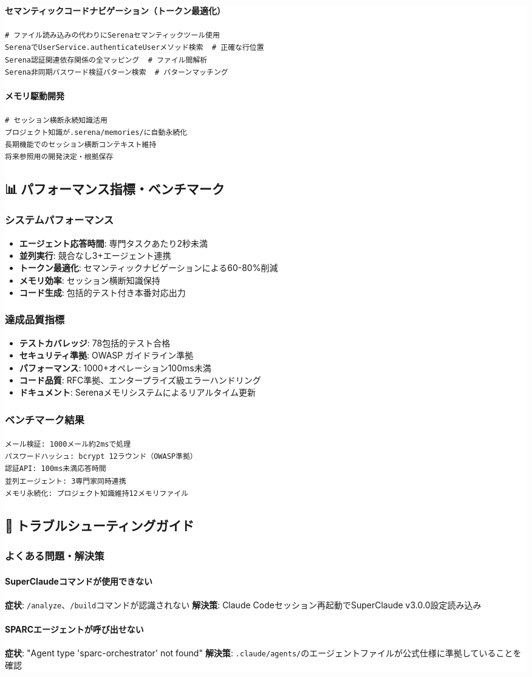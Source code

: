 #### セマンティックコードナビゲーション（トークン最適化）
```
# ファイル読み込みの代わりにSerenaセマンティックツール使用
SerenaでUserService.authenticateUserメソッド検索  # 正確な行位置
Serena認証関連依存関係の全マッピング  # ファイル間解析
Serena非同期パスワード検証パターン検索  # パターンマッチング
```

#### メモリ駆動開発
```
# セッション横断永続知識活用
プロジェクト知識が.serena/memories/に自動永続化
長期機能でのセッション横断コンテキスト維持
将来参照用の開発決定・根拠保存
```

## 📊 パフォーマンス指標・ベンチマーク

### システムパフォーマンス
- **エージェント応答時間**: 専門タスクあたり2秒未満
- **並列実行**: 競合なし3+エージェント連携
- **トークン最適化**: セマンティックナビゲーションによる60-80%削減
- **メモリ効率**: セッション横断知識保持
- **コード生成**: 包括的テスト付き本番対応出力

### 達成品質指標
- **テストカバレッジ**: 78包括的テスト合格
- **セキュリティ準拠**: OWASP ガイドライン準拠
- **パフォーマンス**: 1000+オペレーション100ms未満
- **コード品質**: RFC準拠、エンタープライズ級エラーハンドリング
- **ドキュメント**: Serenaメモリシステムによるリアルタイム更新

### ベンチマーク結果
```
メール検証: 1000メール約2msで処理  
パスワードハッシュ: bcrypt 12ラウンド（OWASP準拠）
認証API: 100ms未満応答時間
並列エージェント: 3専門家同時連携
メモリ永続化: プロジェクト知識維持12メモリファイル
```

## 🔧 トラブルシューティングガイド

### よくある問題・解決策

#### SuperClaudeコマンドが使用できない
**症状**: `/analyze`、`/build`コマンドが認識されない
**解決策**: Claude Codeセッション再起動でSuperClaude v3.0.0設定読み込み

#### SPARCエージェントが呼び出せない
**症状**: "Agent type 'sparc-orchestrator' not found"
**解決策**: `.claude/agents/`のエージェントファイルが公式仕様に準拠していることを確認
